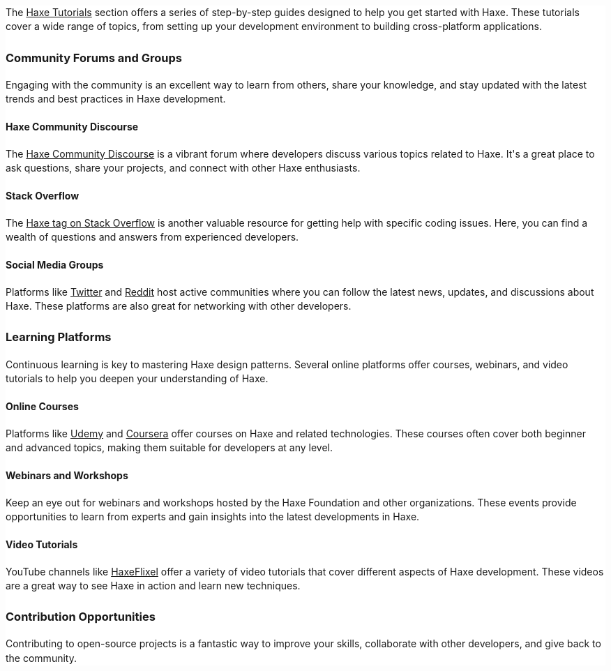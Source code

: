 The [Haxe Tutorials](https://haxe.org/documentation/introduction.html) section offers a series of step-by-step guides designed to help you get started with Haxe. These tutorials cover a wide range of topics, from setting up your development environment to building cross-platform applications.

### Community Forums and Groups

Engaging with the community is an excellent way to learn from others, share your knowledge, and stay updated with the latest trends and best practices in Haxe development.

#### Haxe Community Discourse

The [Haxe Community Discourse](https://community.haxe.org/) is a vibrant forum where developers discuss various topics related to Haxe. It's a great place to ask questions, share your projects, and connect with other Haxe enthusiasts.

#### Stack Overflow

The [Haxe tag on Stack Overflow](https://stackoverflow.com/questions/tagged/haxe) is another valuable resource for getting help with specific coding issues. Here, you can find a wealth of questions and answers from experienced developers.

#### Social Media Groups

Platforms like [Twitter](https://twitter.com/haxe) and [Reddit](https://www.reddit.com/r/haxe/) host active communities where you can follow the latest news, updates, and discussions about Haxe. These platforms are also great for networking with other developers.

### Learning Platforms

Continuous learning is key to mastering Haxe design patterns. Several online platforms offer courses, webinars, and video tutorials to help you deepen your understanding of Haxe.

#### Online Courses

Platforms like [Udemy](https://www.udemy.com/) and [Coursera](https://www.coursera.org/) offer courses on Haxe and related technologies. These courses often cover both beginner and advanced topics, making them suitable for developers at any level.

#### Webinars and Workshops

Keep an eye out for webinars and workshops hosted by the Haxe Foundation and other organizations. These events provide opportunities to learn from experts and gain insights into the latest developments in Haxe.

#### Video Tutorials

YouTube channels like [HaxeFlixel](https://www.youtube.com/user/HaxeFlixel) offer a variety of video tutorials that cover different aspects of Haxe development. These videos are a great way to see Haxe in action and learn new techniques.

### Contribution Opportunities

Contributing to open-source projects is a fantastic way to improve your skills, collaborate with other developers, and give back to the community.
